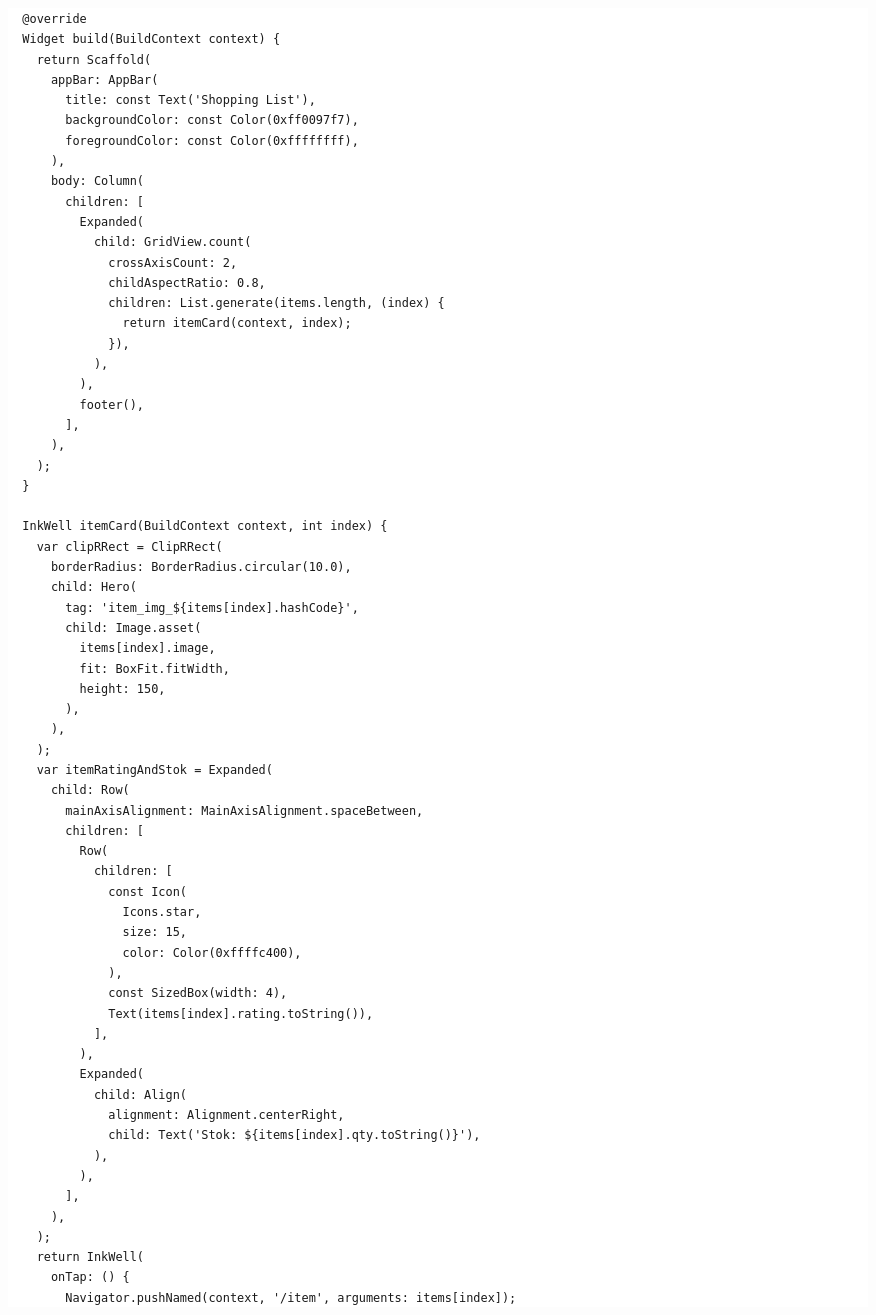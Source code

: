       @override
      Widget build(BuildContext context) {
        return Scaffold(
          appBar: AppBar(
            title: const Text('Shopping List'),
            backgroundColor: const Color(0xff0097f7),
            foregroundColor: const Color(0xffffffff),
          ),
          body: Column(
            children: [
              Expanded(
                child: GridView.count(
                  crossAxisCount: 2,
                  childAspectRatio: 0.8,
                  children: List.generate(items.length, (index) {
                    return itemCard(context, index);
                  }),
                ),
              ),
              footer(),
            ],
          ),
        );
      }

      InkWell itemCard(BuildContext context, int index) {
        var clipRRect = ClipRRect(
          borderRadius: BorderRadius.circular(10.0),
          child: Hero(
            tag: 'item_img_${items[index].hashCode}',
            child: Image.asset(
              items[index].image,
              fit: BoxFit.fitWidth,
              height: 150,
            ),
          ),
        );
        var itemRatingAndStok = Expanded(
          child: Row(
            mainAxisAlignment: MainAxisAlignment.spaceBetween,
            children: [
              Row(
                children: [
                  const Icon(
                    Icons.star,
                    size: 15,
                    color: Color(0xffffc400),
                  ),
                  const SizedBox(width: 4),
                  Text(items[index].rating.toString()),
                ],
              ),
              Expanded(
                child: Align(
                  alignment: Alignment.centerRight,
                  child: Text('Stok: ${items[index].qty.toString()}'),
                ),
              ),
            ],
          ),
        );
        return InkWell(
          onTap: () {
            Navigator.pushNamed(context, '/item', arguments: items[index]);